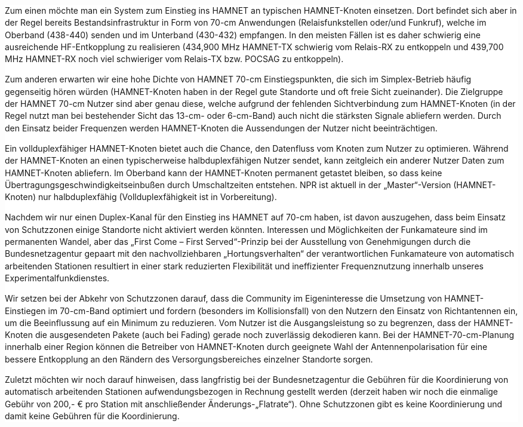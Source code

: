 Zum einen möchte man ein System zum Einstieg ins HAMNET an typischen
HAMNET-Knoten einsetzen. Dort befindet sich aber in der Regel bereits
Bestandsinfrastruktur in Form von 70-cm Anwendungen (Relaisfunkstellen
oder/und Funkruf), welche im Oberband (438-440) senden und im Unterband
(430-432) empfangen. In den meisten Fällen ist es daher schwierig eine
ausreichende HF-Entkopplung zu realisieren (434,900 MHz HAMNET-TX
schwierig vom Relais-RX zu entkoppeln und 439,700 MHz HAMNET-RX noch
viel schwieriger vom Relais-TX bzw. POCSAG zu entkoppeln).

Zum anderen erwarten wir eine hohe Dichte von HAMNET 70-cm
Einstiegspunkten, die sich im Simplex-Betrieb häufig gegenseitig hören
würden (HAMNET-Knoten haben in der Regel gute Standorte und oft freie
Sicht zueinander). Die Zielgruppe der HAMNET 70-cm Nutzer sind aber
genau diese, welche aufgrund der fehlenden Sichtverbindung zum
HAMNET-Knoten (in der Regel nutzt man bei bestehender Sicht das 13-cm-
oder 6-cm-Band) auch nicht die stärksten Signale abliefern werden. Durch
den Einsatz beider Frequenzen werden HAMNET-Knoten die Aussendungen der
Nutzer nicht beeinträchtigen.

Ein vollduplexfähiger HAMNET-Knoten bietet auch die Chance, den
Datenfluss vom Knoten zum Nutzer zu optimieren. Während der
HAMNET-Knoten an einen typischerweise halbduplexfähigen Nutzer sendet,
kann zeitgleich ein anderer Nutzer Daten zum HAMNET-Knoten abliefern. Im
Oberband kann der HAMNET-Knoten permanent getastet bleiben, so dass
keine Übertragungsgeschwindigkeitseinbußen durch Umschaltzeiten
entstehen. NPR ist aktuell in der „Master“-Version (HAMNET-Knoten) nur
halbduplexfähig (Vollduplexfähigkeit ist in Vorbereitung).

Nachdem wir nur einen Duplex-Kanal für den Einstieg ins HAMNET auf 70-cm
haben, ist davon auszugehen, dass beim Einsatz von Schutzzonen einige
Standorte nicht aktiviert werden könnten. Interessen und Möglichkeiten
der Funkamateure sind im permanenten Wandel, aber das „First Come –
First Served“-Prinzip bei der Ausstellung von Genehmigungen durch die
Bundesnetzagentur gepaart mit den nachvollziehbaren „Hortungsverhalten“
der verantwortlichen Funkamateure von automatisch arbeitenden Stationen
resultiert in einer stark reduzierten Flexibilität und ineffizienter
Frequenznutzung innerhalb unseres Experimentalfunkdienstes.

Wir setzen bei der Abkehr von Schutzzonen darauf, dass die Community im
Eigeninteresse die Umsetzung von HAMNET-Einstiegen im 70-cm-Band
optimiert und fordern (besonders im Kollisionsfall) von den Nutzern den
Einsatz von Richtantennen ein, um die Beeinflussung auf ein Minimum zu
reduzieren. Vom Nutzer ist die Ausgangsleistung so zu begrenzen, dass
der HAMNET-Knoten die ausgesendeten Pakete (auch bei Fading) gerade noch
zuverlässig dekodieren kann. Bei der HAMNET-70-cm-Planung innerhalb
einer Region können die Betreiber von HAMNET-Knoten durch geeignete Wahl
der Antennenpolarisation für eine bessere Entkopplung  an den Rändern
des Versorgungsbereiches einzelner Standorte sorgen.

Zuletzt möchten wir noch darauf hinweisen, dass langfristig bei der
Bundesnetzagentur die Gebühren für die Koordinierung von automatisch
arbeitenden Stationen aufwendungsbezogen in Rechnung gestellt werden
(derzeit haben wir noch die einmalige Gebühr von 200,- € pro Station mit
anschließender Änderungs-„Flatrate“). Ohne Schutzzonen gibt es keine
Koordinierung und damit keine Gebühren für die Koordinierung.
